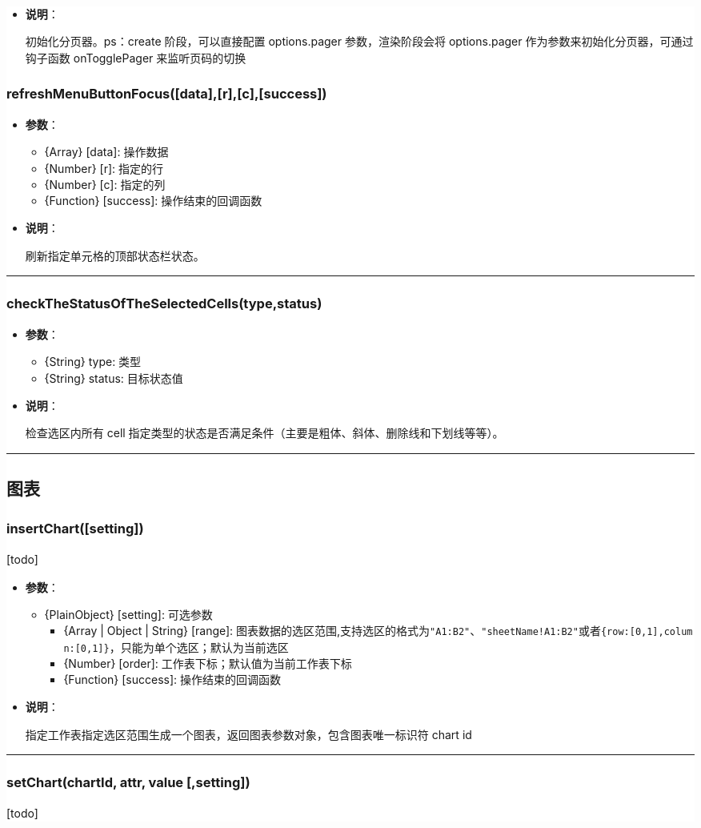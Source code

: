 - **说明**：

  初始化分页器。ps：create 阶段，可以直接配置 options.pager 参数，渲染阶段会将 options.pager 作为参数来初始化分页器，可通过钩子函数 onTogglePager 来监听页码的切换

### refreshMenuButtonFocus([data],[r],[c],[success])

- **参数**：

  - {Array} [data]: 操作数据
  - {Number} [r]: 指定的行
  - {Number} [c]: 指定的列
  - {Function} [success]: 操作结束的回调函数

- **说明**：

  刷新指定单元格的顶部状态栏状态。

---

### checkTheStatusOfTheSelectedCells(type,status)

- **参数**：

  - {String} type: 类型
  - {String} status: 目标状态值

- **说明**：

  检查选区内所有 cell 指定类型的状态是否满足条件（主要是粗体、斜体、删除线和下划线等等）。

---

## 图表

### insertChart([setting])

[todo]

- **参数**：

  - {PlainObject} [setting]: 可选参数
    - {Array | Object | String} [range]: 图表数据的选区范围,支持选区的格式为`"A1:B2"`、`"sheetName!A1:B2"`或者`{row:[0,1],column:[0,1]}`，只能为单个选区；默认为当前选区
    - {Number} [order]: 工作表下标；默认值为当前工作表下标
    - {Function} [success]: 操作结束的回调函数

- **说明**：

  指定工作表指定选区范围生成一个图表，返回图表参数对象，包含图表唯一标识符 chart id

---

### setChart(chartId, attr, value [,setting])

[todo]
